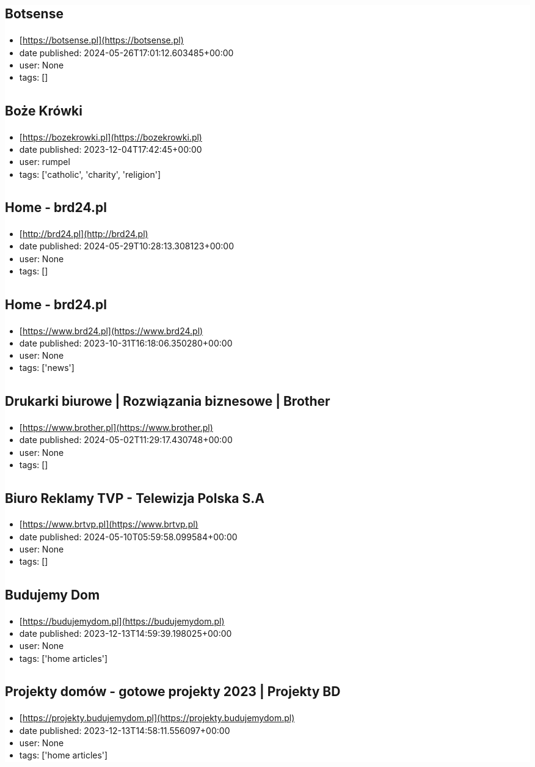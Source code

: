 ## Botsense
 - [https://botsense.pl](https://botsense.pl)
 - date published: 2024-05-26T17:01:12.603485+00:00
 - user: None
 - tags: []

## Boże Krówki
 - [https://bozekrowki.pl](https://bozekrowki.pl)
 - date published: 2023-12-04T17:42:45+00:00
 - user: rumpel
 - tags: ['catholic', 'charity', 'religion']

## Home - brd24.pl
 - [http://brd24.pl](http://brd24.pl)
 - date published: 2024-05-29T10:28:13.308123+00:00
 - user: None
 - tags: []

## Home - brd24.pl
 - [https://www.brd24.pl](https://www.brd24.pl)
 - date published: 2023-10-31T16:18:06.350280+00:00
 - user: None
 - tags: ['news']

## Drukarki biurowe | Rozwiązania biznesowe | Brother
 - [https://www.brother.pl](https://www.brother.pl)
 - date published: 2024-05-02T11:29:17.430748+00:00
 - user: None
 - tags: []

## Biuro Reklamy TVP - Telewizja Polska S.A
 - [https://www.brtvp.pl](https://www.brtvp.pl)
 - date published: 2024-05-10T05:59:58.099584+00:00
 - user: None
 - tags: []

## Budujemy Dom
 - [https://budujemydom.pl](https://budujemydom.pl)
 - date published: 2023-12-13T14:59:39.198025+00:00
 - user: None
 - tags: ['home articles']

## Projekty domów - gotowe projekty 2023 | Projekty BD
 - [https://projekty.budujemydom.pl](https://projekty.budujemydom.pl)
 - date published: 2023-12-13T14:58:11.556097+00:00
 - user: None
 - tags: ['home articles']
